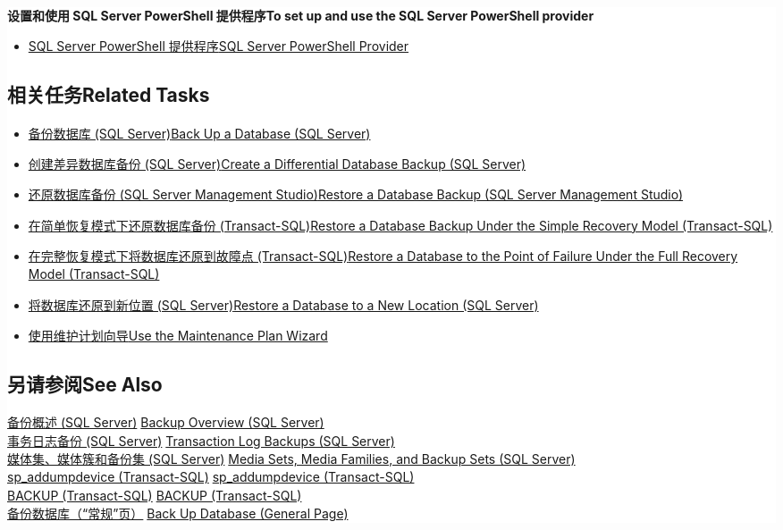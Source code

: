  <span data-ttu-id="817b7-270">**设置和使用 SQL Server PowerShell 提供程序**</span><span class="sxs-lookup"><span data-stu-id="817b7-270">**To set up and use the SQL Server PowerShell provider**</span></span>  
  
-   [<span data-ttu-id="817b7-271">SQL Server PowerShell 提供程序</span><span class="sxs-lookup"><span data-stu-id="817b7-271">SQL Server PowerShell Provider</span></span>](../../powershell/sql-server-powershell-provider.md)  
  
##  <a name="related-tasks"></a><a name="RelatedTasks"></a> <span data-ttu-id="817b7-272">相关任务</span><span class="sxs-lookup"><span data-stu-id="817b7-272">Related Tasks</span></span>  
  
-   [<span data-ttu-id="817b7-273">备份数据库 (SQL Server)</span><span class="sxs-lookup"><span data-stu-id="817b7-273">Back Up a Database (SQL Server)</span></span>](create-a-full-database-backup-sql-server.md)  
  
-   [<span data-ttu-id="817b7-274">创建差异数据库备份 (SQL Server)</span><span class="sxs-lookup"><span data-stu-id="817b7-274">Create a Differential Database Backup &#40;SQL Server&#41;</span></span>](create-a-differential-database-backup-sql-server.md)  
  
-   [<span data-ttu-id="817b7-275">还原数据库备份 &#40;SQL Server Management Studio&#41;</span><span class="sxs-lookup"><span data-stu-id="817b7-275">Restore a Database Backup &#40;SQL Server Management Studio&#41;</span></span>](restore-a-database-backup-using-ssms.md)  
  
-   [<span data-ttu-id="817b7-276">在简单恢复模式下还原数据库备份 (Transact-SQL)</span><span class="sxs-lookup"><span data-stu-id="817b7-276">Restore a Database Backup Under the Simple Recovery Model &#40;Transact-SQL&#41;</span></span>](restore-a-database-backup-under-the-simple-recovery-model-transact-sql.md)  
  
-   [<span data-ttu-id="817b7-277">在完整恢复模式下将数据库还原到故障点 (Transact-SQL)</span><span class="sxs-lookup"><span data-stu-id="817b7-277">Restore a Database to the Point of Failure Under the Full Recovery Model &#40;Transact-SQL&#41;</span></span>](restore-database-to-point-of-failure-full-recovery.md)  
  
-   [<span data-ttu-id="817b7-278">将数据库还原到新位置 (SQL Server)</span><span class="sxs-lookup"><span data-stu-id="817b7-278">Restore a Database to a New Location &#40;SQL Server&#41;</span></span>](restore-a-database-to-a-new-location-sql-server.md)  
  
-   [<span data-ttu-id="817b7-279">使用维护计划向导</span><span class="sxs-lookup"><span data-stu-id="817b7-279">Use the Maintenance Plan Wizard</span></span>](../maintenance-plans/use-the-maintenance-plan-wizard.md)  
  
## <a name="see-also"></a><span data-ttu-id="817b7-280">另请参阅</span><span class="sxs-lookup"><span data-stu-id="817b7-280">See Also</span></span>  
 <span data-ttu-id="817b7-281">[备份概述 (SQL Server)](backup-overview-sql-server.md) </span><span class="sxs-lookup"><span data-stu-id="817b7-281">[Backup Overview &#40;SQL Server&#41;](backup-overview-sql-server.md) </span></span>  
 <span data-ttu-id="817b7-282">[事务日志备份 (SQL Server)](transaction-log-backups-sql-server.md) </span><span class="sxs-lookup"><span data-stu-id="817b7-282">[Transaction Log Backups &#40;SQL Server&#41;](transaction-log-backups-sql-server.md) </span></span>  
 <span data-ttu-id="817b7-283">[媒体集、媒体簇和备份集 (SQL Server)](media-sets-media-families-and-backup-sets-sql-server.md) </span><span class="sxs-lookup"><span data-stu-id="817b7-283">[Media Sets, Media Families, and Backup Sets &#40;SQL Server&#41;](media-sets-media-families-and-backup-sets-sql-server.md) </span></span>  
 <span data-ttu-id="817b7-284">[sp_addumpdevice (Transact-SQL)](/sql/relational-databases/system-stored-procedures/sp-addumpdevice-transact-sql) </span><span class="sxs-lookup"><span data-stu-id="817b7-284">[sp_addumpdevice &#40;Transact-SQL&#41;](/sql/relational-databases/system-stored-procedures/sp-addumpdevice-transact-sql) </span></span>  
 <span data-ttu-id="817b7-285">[BACKUP (Transact-SQL)](/sql/t-sql/statements/backup-transact-sql) </span><span class="sxs-lookup"><span data-stu-id="817b7-285">[BACKUP &#40;Transact-SQL&#41;](/sql/t-sql/statements/backup-transact-sql) </span></span>  
 <span data-ttu-id="817b7-286">[备份数据库（“常规”页）](../../integration-services/general-page-of-integration-services-designers-options.md) </span><span class="sxs-lookup"><span data-stu-id="817b7-286">[Back Up Database &#40;General Page&#41;](../../integration-services/general-page-of-integration-services-designers-options.md) </span></span>  